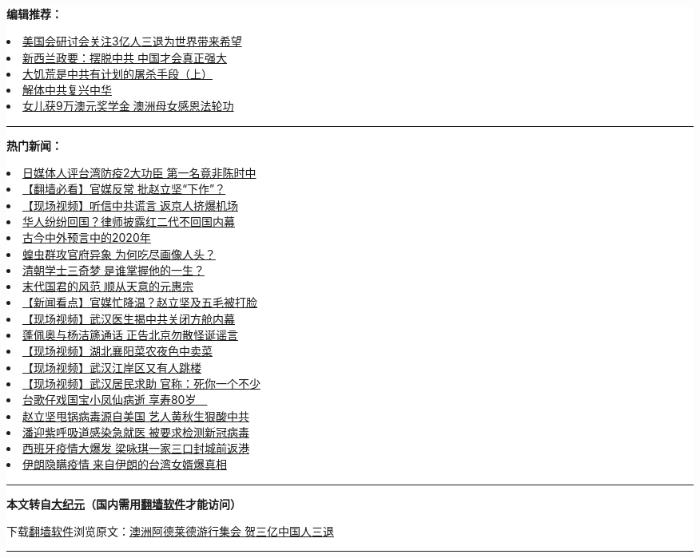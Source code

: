 
<strong>编辑推荐：</strong>
<li><a href="/gb/18/5/10/n10381511.md#1">美国会研讨会关注3亿人三退为世界带来希望</a></li>
<li><a href="/gb/18/5/11/n10382324.md#1">新西兰政要：摆脱中共 中国才会真正强大</a></li>
<li><a href="/gb/18/10/28/n10813474.md#1" target="_blank">大饥荒是中共有计划的屠杀手段（上）</a></li><li><a href="/gb/18/3/21/n10237682.md?dfh#1" target="_blank">解体中共复兴中华</a></li><li><a href="/gb/19/1/24/n10997952.md#1" target="_blank">女儿获9万澳元奖学金 澳洲母女感恩法轮功</a></li>
<hr>

<strong>热门新闻：</strong>
<li><a href="/gb/20/3/16/n11943195.md#1">日媒体人评台湾防疫2大功臣 第一名竟非陈时中</a></li>
<li><a href="/gb/20/3/17/n11945722.md#1">【翻墙必看】官媒反常 批赵立坚“下作”？</a></li>
<li><a href="/gb/20/3/17/n11946346.md#1">【现场视频】听信中共谎言 返京人挤爆机场</a></li>
<li><a href="/gb/20/3/17/n11947698.md#1">华人纷纷回国？律师披露红二代不回国内幕</a></li>
<li><a href="/gb/20/2/18/n11877949.md#1">古今中外预言中的2020年</a></li>
<li><a href="/gb/20/2/29/n11905232.md#1">蝗虫群攻官府异象 为何吃尽画像人头？</a></li>
<li><a href="/gb/20/3/11/n11933369.md#1">清朝学士三奇梦 是谁掌握他的一生？</a></li>
<li><a href="/gb/20/2/28/n11903572.md#1">末代国君的风范 顺从天意的元惠宗</a></li>
<li><a href="/gb/20/3/16/n11945071.md#1">【新闻看点】官媒忙降温？赵立坚及五毛被打脸</a></li>
<li><a href="/gb/20/3/16/n11943071.md#1">【现场视频】武汉医生揭中共关闭方舱内幕</a></li>
<li><a href="/gb/20/3/16/n11945291.md#1">蓬佩奥与杨洁篪通话 正告北京勿散怪诞谣言</a></li>
<li><a href="/gb/20/3/17/n11948158.md#1">【现场视频】湖北襄阳菜农夜色中卖菜</a></li>
<li><a href="/gb/20/3/17/n11947678.md#1">【现场视频】武汉江岸区又有人跳楼</a></li>
<li><a href="/gb/20/3/17/n11948263.md#1">【现场视频】武汉居民求助 官称：死你一个不少</a></li>
<li><a href="/gb/20/3/17/n11946544.md#1">台歌仔戏国宝小凤仙病逝 享寿80岁　</a></li>
<li><a href="/gb/20/3/15/n11942589.md#1">赵立坚甩锅病毒源自美国 艺人黄秋生狠酸中共</a></li>
<li><a href="/gb/20/3/15/n11942781.md#1">潘迎紫呼吸道感染急就医 被要求检测新冠病毒</a></li>
<li><a href="/gb/20/3/15/n11942415.md#1">西班牙疫情大爆发 梁咏琪一家三口封城前返港</a></li>
<li><a href="/gb/20/3/17/n11947993.md#1">伊朗隐瞒疫情 来自伊朗的台湾女婿爆真相</a></li>
<hr>

<strong>本文转自<a href="https://www.epochtimes.com">大纪元</a>（国内需用<a href="https://github.com/bannedbook/fanqiang/wiki">翻墙软件</a>才能访问）</strong><p>下载<a href="https://github.com/bannedbook/fanqiang/wiki">翻墙软件</a>浏览原文：<a href="https://www.epochtimes.com/gb/18/5/2/n10356357.htm">澳洲阿德莱德游行集会 贺三亿中国人三退</a></p><hr>

